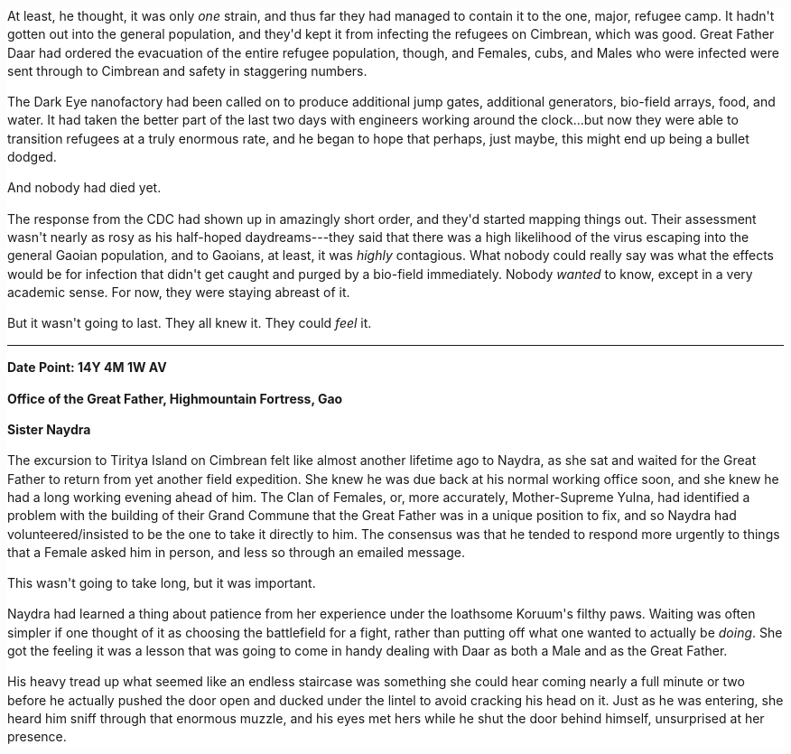 At least, he thought, it was only *one* strain, and thus far they had managed to
contain it to the one, major, refugee camp. It hadn't gotten out into the
general population, and they'd kept it from infecting the refugees on Cimbrean,
which was good. Great Father Daar had ordered the evacuation of the entire
refugee population, though, and Females, cubs, and Males who were infected were
sent through to Cimbrean and safety in staggering numbers.

The Dark Eye nanofactory had been called on to produce additional jump gates,
additional generators, bio-field arrays, food, and water. It had taken the
better part of the last two days with engineers working around the clock...but
now they were able to transition refugees at a truly enormous rate, and he began
to hope that perhaps, just maybe, this might end up being a bullet dodged.

And nobody had died yet.

The response from the CDC had shown up in amazingly short order, and they'd
started mapping things out. Their assessment wasn't nearly as rosy as his
half-hoped daydreams---they said that there was a high likelihood of the virus
escaping into the general Gaoian population, and to Gaoians, at least, it was
*highly* contagious. What nobody could really say was what the effects would be
for infection that didn't get caught and purged by a bio-field immediately.
Nobody *wanted* to know, except in a very academic sense. For now, they were
staying abreast of it.

But it wasn't going to last. They all knew it. They could *feel* it.

---

**Date Point: 14Y 4M 1W AV**

**Office of the Great Father, Highmountain Fortress, Gao**

**Sister Naydra**

The excursion to Tiritya Island on Cimbrean felt like almost another lifetime
ago to Naydra, as she sat and waited for the Great Father to return from yet
another field expedition. She knew he was due back at his normal working office
soon, and she knew he had a long working evening ahead of him. The Clan of
Females, or, more accurately, Mother-Supreme Yulna, had identified a problem
with the building of their Grand Commune that the Great Father was in a unique
position to fix, and so Naydra had volunteered/insisted to be the one to take it
directly to him. The consensus was that he tended to respond more urgently to
things that a Female asked him in person, and less so through an emailed
message.

This wasn't going to take long, but it was important.

Naydra had learned a thing about patience from her experience under the
loathsome Koruum's filthy paws. Waiting was often simpler if one thought of it
as choosing the battlefield for a fight, rather than putting off what one wanted
to actually be *doing*. She got the feeling it was a lesson that was going to
come in handy dealing with Daar as both a Male and as the Great Father.

His heavy tread up what seemed like an endless staircase was something she could
hear coming nearly a full minute or two before he actually pushed the door open
and ducked under the lintel to avoid cracking his head on it. Just as he was
entering, she heard him sniff through that enormous muzzle, and his eyes met
hers while he shut the door behind himself, unsurprised at her presence.
